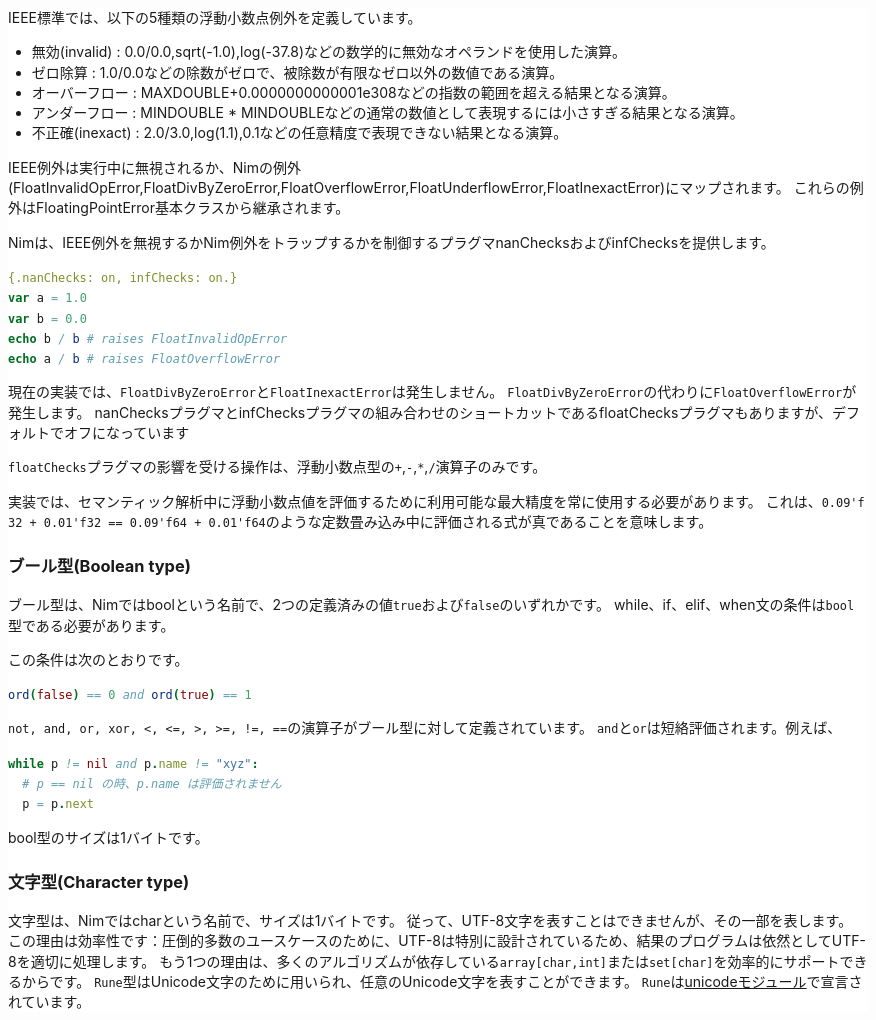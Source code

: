 IEEE標準では、以下の5種類の浮動小数点例外を定義しています。

- 無効(invalid) : 0.0/0.0,sqrt(-1.0),log(-37.8)などの数学的に無効なオペランドを使用した演算。
- ゼロ除算 : 1.0/0.0などの除数がゼロで、被除数が有限なゼロ以外の数値である演算。
- オーバーフロー : MAXDOUBLE+0.0000000000001e308などの指数の範囲を超える結果となる演算。
- アンダーフロー : MINDOUBLE * MINDOUBLEなどの通常の数値として表現するには小さすぎる結果となる演算。
- 不正確(inexact) : 2.0/3.0,log(1.1),0.1などの任意精度で表現できない結果となる演算。

IEEE例外は実行中に無視されるか、Nimの例外(FloatInvalidOpError,FloatDivByZeroError,FloatOverflowError,FloatUnderflowError,FloatInexactError)にマップされます。
これらの例外はFloatingPointError基本クラスから継承されます。

Nimは、IEEE例外を無視するかNim例外をトラップするかを制御するプラグマnanChecksおよびinfChecksを提供します。

```nim
{.nanChecks: on, infChecks: on.}
var a = 1.0
var b = 0.0
echo b / b # raises FloatInvalidOpError
echo a / b # raises FloatOverflowError
```
現在の実装では、`FloatDivByZeroError`と`FloatInexactError`は発生しません。
`FloatDivByZeroError`の代わりに`FloatOverflowError`が発生します。
nanChecksプラグマとinfChecksプラグマの組み合わせのショートカットであるfloatChecksプラグマもありますが、デフォルトでオフになっています

`floatChecks`プラグマの影響を受ける操作は、浮動小数点型の`+`,`-`,`*`,`/`演算子のみです。

実装では、セマンティック解析中に浮動小数点値を評価するために利用可能な最大精度を常に使用する必要があります。
これは、`0.09'f32 + 0.01'f32 == 0.09'f64 + 0.01'f64`のような定数畳み込み中に評価される式が真であることを意味します。

### ブール型(Boolean type)
ブール型は、Nimではboolという名前で、2つの定義済みの値`true`および`false`のいずれかです。
while、if、elif、when文の条件は`bool`型である必要があります。

この条件は次のとおりです。

```nim
ord(false) == 0 and ord(true) == 1
```

`not, and, or, xor, <, <=, >, >=, !=, ==`の演算子がブール型に対して定義されています。
`and`と`or`は短絡評価されます。例えば、

```nim
while p != nil and p.name != "xyz":
  # p == nil の時、p.name は評価されません
  p = p.next
```
bool型のサイズは1バイトです。

### 文字型(Character type)
文字型は、Nimではcharという名前で、サイズは1バイトです。
従って、UTF-8文字を表すことはできませんが、その一部を表します。
この理由は効率性です：圧倒的多数のユースケースのために、UTF-8は特別に設計されているため、結果のプログラムは依然としてUTF-8を適切に処理します。
もう1つの理由は、多くのアルゴリズムが依存している`array[char,int]`または`set[char]`を効率的にサポートできるからです。
`Rune`型はUnicode文字のために用いられ、任意のUnicode文字を表すことができます。
`Rune`は[unicodeモジュール](https://nim-lang.org/docs/unicode.html)で宣言されています。
